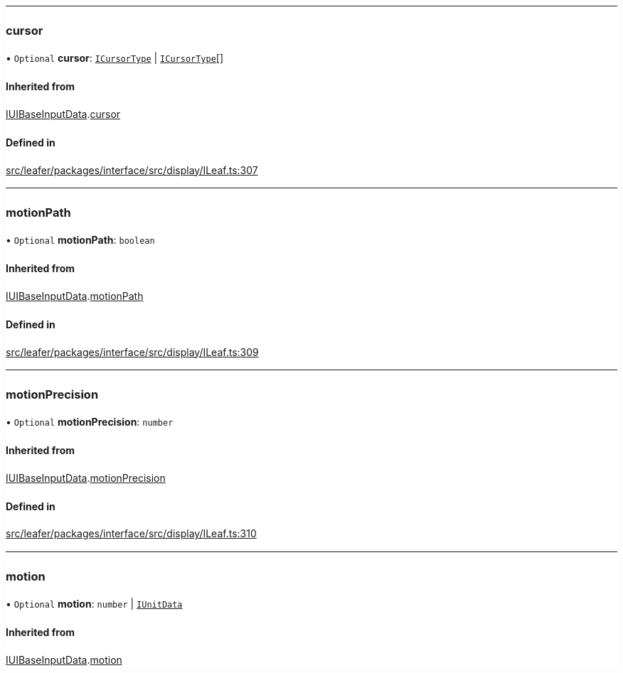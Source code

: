 ___

### cursor

• `Optional` **cursor**: [`ICursorType`](../modules.md#icursortype) \| [`ICursorType`](../modules.md#icursortype)[]

#### Inherited from

[IUIBaseInputData](IUIBaseInputData.md).[cursor](IUIBaseInputData.md#cursor)

#### Defined in

[src/leafer/packages/interface/src/display/ILeaf.ts:307](https://github.com/leaferjs/leafer/blob/95ff07e0d4def3c18ac6ce3fa51ec0d271dffaae/packages/interface/src/display/ILeaf.ts#L307)

___

### motionPath

• `Optional` **motionPath**: `boolean`

#### Inherited from

[IUIBaseInputData](IUIBaseInputData.md).[motionPath](IUIBaseInputData.md#motionpath)

#### Defined in

[src/leafer/packages/interface/src/display/ILeaf.ts:309](https://github.com/leaferjs/leafer/blob/95ff07e0d4def3c18ac6ce3fa51ec0d271dffaae/packages/interface/src/display/ILeaf.ts#L309)

___

### motionPrecision

• `Optional` **motionPrecision**: `number`

#### Inherited from

[IUIBaseInputData](IUIBaseInputData.md).[motionPrecision](IUIBaseInputData.md#motionprecision)

#### Defined in

[src/leafer/packages/interface/src/display/ILeaf.ts:310](https://github.com/leaferjs/leafer/blob/95ff07e0d4def3c18ac6ce3fa51ec0d271dffaae/packages/interface/src/display/ILeaf.ts#L310)

___

### motion

• `Optional` **motion**: `number` \| [`IUnitData`](IUnitData.md)

#### Inherited from

[IUIBaseInputData](IUIBaseInputData.md).[motion](IUIBaseInputData.md#motion)
